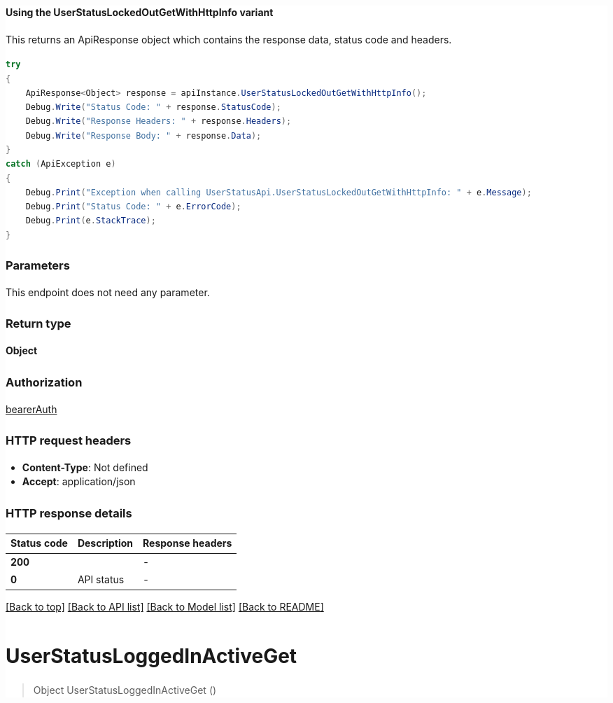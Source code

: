 ```csharp
```

#### Using the UserStatusLockedOutGetWithHttpInfo variant
This returns an ApiResponse object which contains the response data, status code and headers.

```csharp
try
{
    ApiResponse<Object> response = apiInstance.UserStatusLockedOutGetWithHttpInfo();
    Debug.Write("Status Code: " + response.StatusCode);
    Debug.Write("Response Headers: " + response.Headers);
    Debug.Write("Response Body: " + response.Data);
}
catch (ApiException e)
{
    Debug.Print("Exception when calling UserStatusApi.UserStatusLockedOutGetWithHttpInfo: " + e.Message);
    Debug.Print("Status Code: " + e.ErrorCode);
    Debug.Print(e.StackTrace);
}
```

### Parameters
This endpoint does not need any parameter.
### Return type

**Object**

### Authorization

[bearerAuth](../README.md#bearerAuth)

### HTTP request headers

 - **Content-Type**: Not defined
 - **Accept**: application/json


### HTTP response details
| Status code | Description | Response headers |
|-------------|-------------|------------------|
| **200** |  |  -  |
| **0** | API status |  -  |

[[Back to top]](#) [[Back to API list]](../README.md#documentation-for-api-endpoints) [[Back to Model list]](../README.md#documentation-for-models) [[Back to README]](../README.md)

<a id="userstatusloggedinactiveget"></a>
# **UserStatusLoggedInActiveGet**
> Object UserStatusLoggedInActiveGet ()
